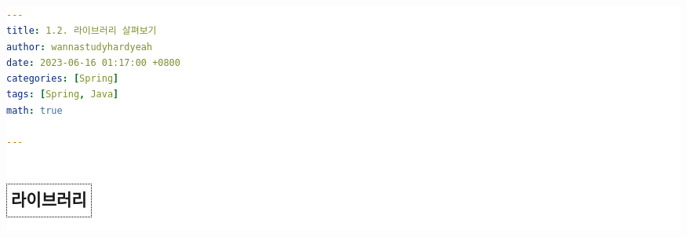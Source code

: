 ```yaml
---
title: 1.2. 라이브러리 살펴보기
author: wannastudyhardyeah
date: 2023-06-16 01:17:00 +0800
categories: [Spring]
tags: [Spring, Java]
math: true

---
```

<h2 style="position: relative; display: inline-block; text-align: center; padding: 5px; height: 100%; border: 1px dotted black;">라이브러리</h2>
